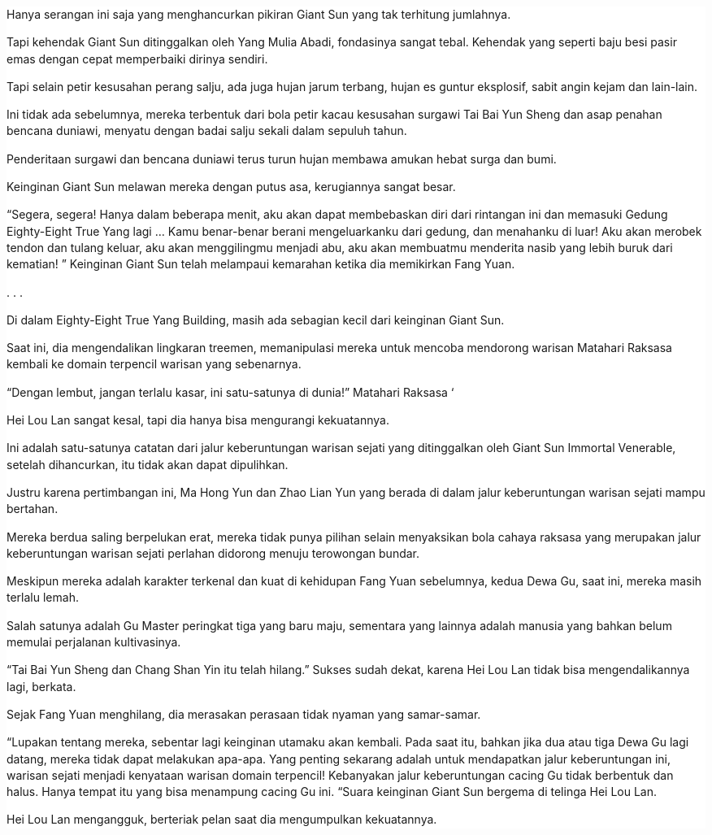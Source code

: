 Hanya serangan ini saja yang menghancurkan pikiran Giant Sun yang tak terhitung jumlahnya.

Tapi kehendak Giant Sun ditinggalkan oleh Yang Mulia Abadi, fondasinya sangat tebal. Kehendak yang seperti baju besi pasir emas dengan cepat memperbaiki dirinya sendiri.

Tapi selain petir kesusahan perang salju, ada juga hujan jarum terbang, hujan es guntur eksplosif, sabit angin kejam dan lain-lain.

Ini tidak ada sebelumnya, mereka terbentuk dari bola petir kacau kesusahan surgawi Tai Bai Yun Sheng dan asap penahan bencana duniawi, menyatu dengan badai salju sekali dalam sepuluh tahun.

Penderitaan surgawi dan bencana duniawi terus turun hujan membawa amukan hebat surga dan bumi.

Keinginan Giant Sun melawan mereka dengan putus asa, kerugiannya sangat besar.

“Segera, segera! Hanya dalam beberapa menit, aku akan dapat membebaskan diri dari rintangan ini dan memasuki Gedung Eighty-Eight True Yang lagi … Kamu benar-benar berani mengeluarkanku dari gedung, dan menahanku di luar! Aku akan merobek tendon dan tulang keluar, aku akan menggilingmu menjadi abu, aku akan membuatmu menderita nasib yang lebih buruk dari kematian! ” Keinginan Giant Sun telah melampaui kemarahan ketika dia memikirkan Fang Yuan.

. . .

Di dalam Eighty-Eight True Yang Building, masih ada sebagian kecil dari keinginan Giant Sun.

Saat ini, dia mengendalikan lingkaran treemen, memanipulasi mereka untuk mencoba mendorong warisan Matahari Raksasa kembali ke domain terpencil warisan yang sebenarnya.

“Dengan lembut, jangan terlalu kasar, ini satu-satunya di dunia!” Matahari Raksasa ‘

Hei Lou Lan sangat kesal, tapi dia hanya bisa mengurangi kekuatannya.

Ini adalah satu-satunya catatan dari jalur keberuntungan warisan sejati yang ditinggalkan oleh Giant Sun Immortal Venerable, setelah dihancurkan, itu tidak akan dapat dipulihkan.

Justru karena pertimbangan ini, Ma Hong Yun dan Zhao Lian Yun yang berada di dalam jalur keberuntungan warisan sejati mampu bertahan.



Mereka berdua saling berpelukan erat, mereka tidak punya pilihan selain menyaksikan bola cahaya raksasa yang merupakan jalur keberuntungan warisan sejati perlahan didorong menuju terowongan bundar.

Meskipun mereka adalah karakter terkenal dan kuat di kehidupan Fang Yuan sebelumnya, kedua Dewa Gu, saat ini, mereka masih terlalu lemah.

Salah satunya adalah Gu Master peringkat tiga yang baru maju, sementara yang lainnya adalah manusia yang bahkan belum memulai perjalanan kultivasinya.

“Tai Bai Yun Sheng dan Chang Shan Yin itu telah hilang.” Sukses sudah dekat, karena Hei Lou Lan tidak bisa mengendalikannya lagi, berkata.

Sejak Fang Yuan menghilang, dia merasakan perasaan tidak nyaman yang samar-samar.

“Lupakan tentang mereka, sebentar lagi keinginan utamaku akan kembali. Pada saat itu, bahkan jika dua atau tiga Dewa Gu lagi datang, mereka tidak dapat melakukan apa-apa. Yang penting sekarang adalah untuk mendapatkan jalur keberuntungan ini, warisan sejati menjadi kenyataan warisan domain terpencil! Kebanyakan jalur keberuntungan cacing Gu tidak berbentuk dan halus. Hanya tempat itu yang bisa menampung cacing Gu ini. “Suara keinginan Giant Sun bergema di telinga Hei Lou Lan.

Hei Lou Lan mengangguk, berteriak pelan saat dia mengumpulkan kekuatannya.

